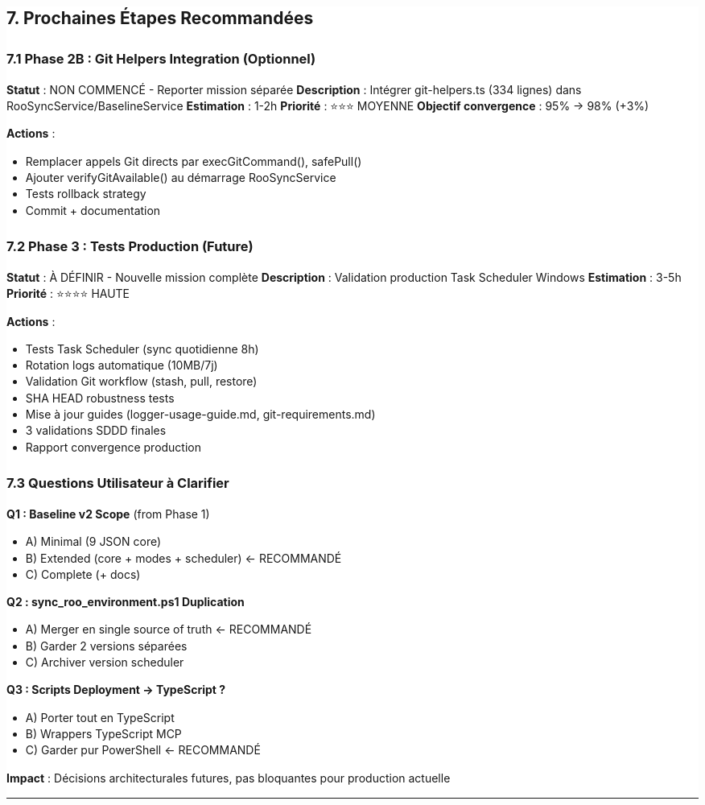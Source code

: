 
## 7. Prochaines Étapes Recommandées

### 7.1 Phase 2B : Git Helpers Integration (Optionnel)

**Statut** : NON COMMENCÉ - Reporter mission séparée
**Description** : Intégrer git-helpers.ts (334 lignes) dans RooSyncService/BaselineService
**Estimation** : 1-2h
**Priorité** : ⭐⭐⭐ MOYENNE
**Objectif convergence** : 95% → 98% (+3%)

**Actions** :
- Remplacer appels Git directs par execGitCommand(), safePull()
- Ajouter verifyGitAvailable() au démarrage RooSyncService
- Tests rollback strategy
- Commit + documentation

### 7.2 Phase 3 : Tests Production (Future)

**Statut** : À DÉFINIR - Nouvelle mission complète
**Description** : Validation production Task Scheduler Windows
**Estimation** : 3-5h
**Priorité** : ⭐⭐⭐⭐ HAUTE

**Actions** :
- Tests Task Scheduler (sync quotidienne 8h)
- Rotation logs automatique (10MB/7j)
- Validation Git workflow (stash, pull, restore)
- SHA HEAD robustness tests
- Mise à jour guides (logger-usage-guide.md, git-requirements.md)
- 3 validations SDDD finales
- Rapport convergence production

### 7.3 Questions Utilisateur à Clarifier

**Q1 : Baseline v2 Scope** (from Phase 1)
- A) Minimal (9 JSON core)
- B) Extended (core + modes + scheduler) ← RECOMMANDÉ
- C) Complete (+ docs)

**Q2 : sync_roo_environment.ps1 Duplication**
- A) Merger en single source of truth ← RECOMMANDÉ
- B) Garder 2 versions séparées
- C) Archiver version scheduler

**Q3 : Scripts Deployment → TypeScript ?**
- A) Porter tout en TypeScript
- B) Wrappers TypeScript MCP
- C) Garder pur PowerShell ← RECOMMANDÉ

**Impact** : Décisions architecturales futures, pas bloquantes pour production actuelle

---
